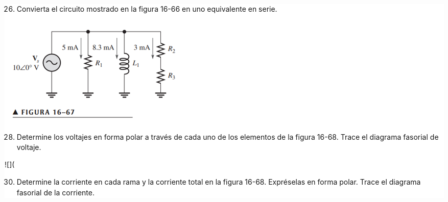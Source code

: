 26. Convierta el circuito mostrado en la figura 16-66 en uno equivalente en serie.

![](https://github.com/Llumiquinga-Alexander/Informe-8/blob/main/el%2026.png)

28. Determine los voltajes en forma polar a través de cada uno de los elementos de la figura 16-68. Trace el diagrama fasorial de voltaje.

![](

30. Determine la corriente en cada rama y la corriente total en la figura 16-68. Expréselas en forma polar. Trace el diagrama fasorial de la corriente.
